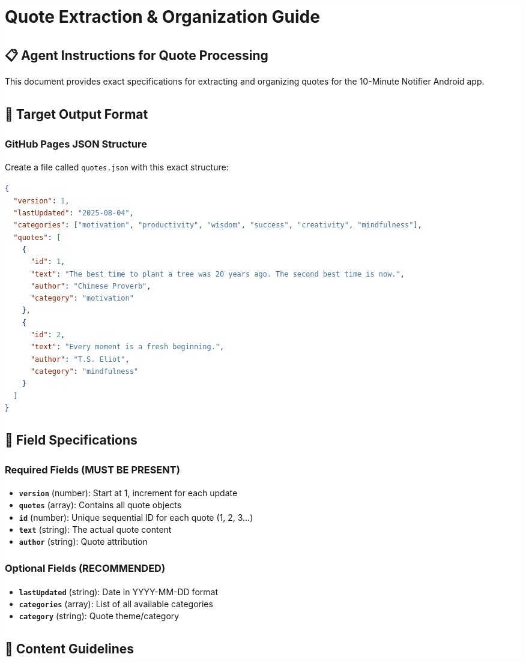 # Quote Extraction & Organization Guide

## 📋 Agent Instructions for Quote Processing

This document provides exact specifications for extracting and organizing quotes for the 10-Minute Notifier Android app.

## 🎯 Target Output Format

### GitHub Pages JSON Structure
Create a file called `quotes.json` with this exact structure:

```json
{
  "version": 1,
  "lastUpdated": "2025-08-04",
  "categories": ["motivation", "productivity", "wisdom", "success", "creativity", "mindfulness"],
  "quotes": [
    {
      "id": 1,
      "text": "The best time to plant a tree was 20 years ago. The second best time is now.",
      "author": "Chinese Proverb",
      "category": "motivation"
    },
    {
      "id": 2,
      "text": "Every moment is a fresh beginning.",
      "author": "T.S. Eliot",
      "category": "mindfulness"
    }
  ]
}
```

## 📝 Field Specifications

### Required Fields (MUST BE PRESENT)
- **`version`** (number): Start at 1, increment for each update
- **`quotes`** (array): Contains all quote objects
- **`id`** (number): Unique sequential ID for each quote (1, 2, 3...)
- **`text`** (string): The actual quote content
- **`author`** (string): Quote attribution

### Optional Fields (RECOMMENDED)
- **`lastUpdated`** (string): Date in YYYY-MM-DD format
- **`categories`** (array): List of all available categories
- **`category`** (string): Quote theme/category

## 🎨 Content Guidelines
